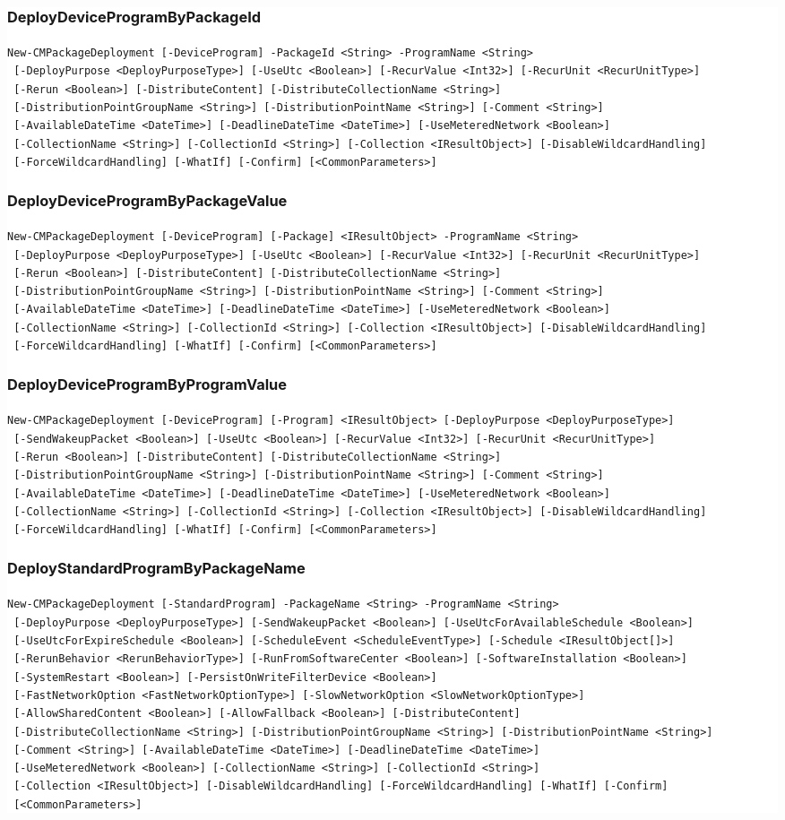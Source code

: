 ### DeployDeviceProgramByPackageId
```
New-CMPackageDeployment [-DeviceProgram] -PackageId <String> -ProgramName <String>
 [-DeployPurpose <DeployPurposeType>] [-UseUtc <Boolean>] [-RecurValue <Int32>] [-RecurUnit <RecurUnitType>]
 [-Rerun <Boolean>] [-DistributeContent] [-DistributeCollectionName <String>]
 [-DistributionPointGroupName <String>] [-DistributionPointName <String>] [-Comment <String>]
 [-AvailableDateTime <DateTime>] [-DeadlineDateTime <DateTime>] [-UseMeteredNetwork <Boolean>]
 [-CollectionName <String>] [-CollectionId <String>] [-Collection <IResultObject>] [-DisableWildcardHandling]
 [-ForceWildcardHandling] [-WhatIf] [-Confirm] [<CommonParameters>]
```

### DeployDeviceProgramByPackageValue
```
New-CMPackageDeployment [-DeviceProgram] [-Package] <IResultObject> -ProgramName <String>
 [-DeployPurpose <DeployPurposeType>] [-UseUtc <Boolean>] [-RecurValue <Int32>] [-RecurUnit <RecurUnitType>]
 [-Rerun <Boolean>] [-DistributeContent] [-DistributeCollectionName <String>]
 [-DistributionPointGroupName <String>] [-DistributionPointName <String>] [-Comment <String>]
 [-AvailableDateTime <DateTime>] [-DeadlineDateTime <DateTime>] [-UseMeteredNetwork <Boolean>]
 [-CollectionName <String>] [-CollectionId <String>] [-Collection <IResultObject>] [-DisableWildcardHandling]
 [-ForceWildcardHandling] [-WhatIf] [-Confirm] [<CommonParameters>]
```

### DeployDeviceProgramByProgramValue
```
New-CMPackageDeployment [-DeviceProgram] [-Program] <IResultObject> [-DeployPurpose <DeployPurposeType>]
 [-SendWakeupPacket <Boolean>] [-UseUtc <Boolean>] [-RecurValue <Int32>] [-RecurUnit <RecurUnitType>]
 [-Rerun <Boolean>] [-DistributeContent] [-DistributeCollectionName <String>]
 [-DistributionPointGroupName <String>] [-DistributionPointName <String>] [-Comment <String>]
 [-AvailableDateTime <DateTime>] [-DeadlineDateTime <DateTime>] [-UseMeteredNetwork <Boolean>]
 [-CollectionName <String>] [-CollectionId <String>] [-Collection <IResultObject>] [-DisableWildcardHandling]
 [-ForceWildcardHandling] [-WhatIf] [-Confirm] [<CommonParameters>]
```

### DeployStandardProgramByPackageName
```
New-CMPackageDeployment [-StandardProgram] -PackageName <String> -ProgramName <String>
 [-DeployPurpose <DeployPurposeType>] [-SendWakeupPacket <Boolean>] [-UseUtcForAvailableSchedule <Boolean>]
 [-UseUtcForExpireSchedule <Boolean>] [-ScheduleEvent <ScheduleEventType>] [-Schedule <IResultObject[]>]
 [-RerunBehavior <RerunBehaviorType>] [-RunFromSoftwareCenter <Boolean>] [-SoftwareInstallation <Boolean>]
 [-SystemRestart <Boolean>] [-PersistOnWriteFilterDevice <Boolean>]
 [-FastNetworkOption <FastNetworkOptionType>] [-SlowNetworkOption <SlowNetworkOptionType>]
 [-AllowSharedContent <Boolean>] [-AllowFallback <Boolean>] [-DistributeContent]
 [-DistributeCollectionName <String>] [-DistributionPointGroupName <String>] [-DistributionPointName <String>]
 [-Comment <String>] [-AvailableDateTime <DateTime>] [-DeadlineDateTime <DateTime>]
 [-UseMeteredNetwork <Boolean>] [-CollectionName <String>] [-CollectionId <String>]
 [-Collection <IResultObject>] [-DisableWildcardHandling] [-ForceWildcardHandling] [-WhatIf] [-Confirm]
 [<CommonParameters>]
```
